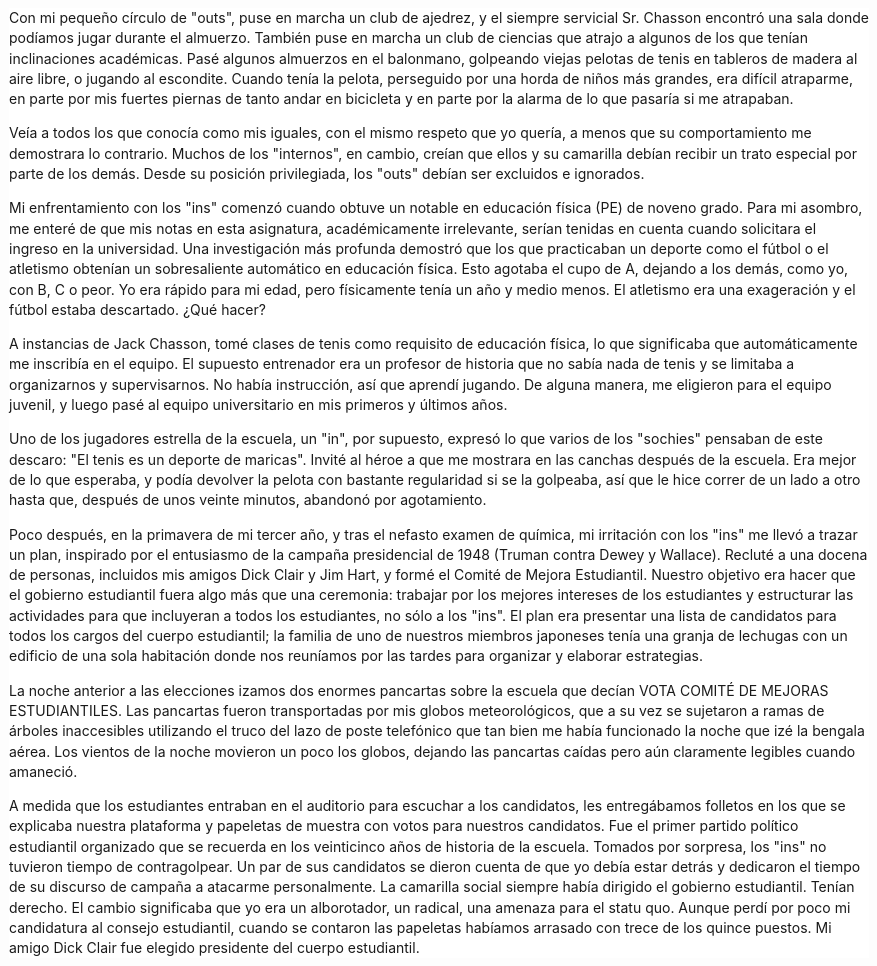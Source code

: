
Con mi pequeño círculo de "outs", puse en marcha un club de ajedrez, y el siempre servicial Sr. Chasson encontró una sala donde podíamos jugar durante el almuerzo. También puse en marcha un club de ciencias que atrajo a algunos de los que tenían inclinaciones académicas. Pasé algunos almuerzos en el balonmano, golpeando viejas pelotas de tenis en tableros de madera al aire libre, o jugando al escondite. Cuando tenía la pelota, perseguido por una horda de niños más grandes, era difícil atraparme, en parte por mis fuertes piernas de tanto andar en bicicleta y en parte por la alarma de lo que pasaría si me atrapaban.

Veía a todos los que conocía como mis iguales, con el mismo respeto que yo quería, a menos que su comportamiento me demostrara lo contrario. Muchos de los "internos", en cambio, creían que ellos y su camarilla debían recibir un trato especial por parte de los demás. Desde su posición privilegiada, los "outs" debían ser excluidos e ignorados.

Mi enfrentamiento con los "ins" comenzó cuando obtuve un notable en educación física (PE) de noveno grado. Para mi asombro, me enteré de que mis notas en esta asignatura, académicamente irrelevante, serían tenidas en cuenta cuando solicitara el ingreso en la universidad. Una investigación más profunda demostró que los que practicaban un deporte como el fútbol o el atletismo obtenían un sobresaliente automático en educación física. Esto agotaba el cupo de A, dejando a los demás, como yo, con B, C o peor. Yo era rápido para mi edad, pero físicamente tenía un año y medio menos. El atletismo era una exageración y el fútbol estaba descartado. ¿Qué hacer?

A instancias de Jack Chasson, tomé clases de tenis como requisito de educación física, lo que significaba que automáticamente me inscribía en el equipo. El supuesto entrenador era un profesor de historia que no sabía nada de tenis y se limitaba a organizarnos y supervisarnos. No había instrucción, así que aprendí jugando. De alguna manera, me eligieron para el equipo juvenil, y luego pasé al equipo universitario en mis primeros y últimos años.



Uno de los jugadores estrella de la escuela, un "in", por supuesto, expresó lo que varios de los "sochies" pensaban de este descaro: "El tenis es un deporte de maricas". Invité al héroe a que me mostrara en las canchas después de la escuela. Era mejor de lo que esperaba, y podía devolver la pelota con bastante regularidad si se la golpeaba, así que le hice correr de un lado a otro hasta que, después de unos veinte minutos, abandonó por agotamiento.

Poco después, en la primavera de mi tercer año, y tras el nefasto examen de química, mi irritación con los "ins" me llevó a trazar un plan, inspirado por el entusiasmo de la campaña presidencial de 1948 (Truman contra Dewey y Wallace). Recluté a una docena de personas, incluidos mis amigos Dick Clair y Jim Hart, y formé el Comité de Mejora Estudiantil. Nuestro objetivo era hacer que el gobierno estudiantil fuera algo más que una ceremonia: trabajar por los mejores intereses de los estudiantes y estructurar las actividades para que incluyeran a todos los estudiantes, no sólo a los "ins". El plan era presentar una lista de candidatos para todos los cargos del cuerpo estudiantil; la familia de uno de nuestros miembros japoneses tenía una granja de lechugas con un edificio de una sola habitación donde nos reuníamos por las tardes para organizar y elaborar estrategias.

La noche anterior a las elecciones izamos dos enormes pancartas sobre la escuela que decían VOTA COMITÉ DE MEJORAS ESTUDIANTILES. Las pancartas fueron transportadas por mis globos meteorológicos, que a su vez se sujetaron a ramas de árboles inaccesibles utilizando el truco del lazo de poste telefónico que tan bien me había funcionado la noche que izé la bengala aérea. Los vientos de la noche movieron un poco los globos, dejando las pancartas caídas pero aún claramente legibles cuando amaneció.

A medida que los estudiantes entraban en el auditorio para escuchar a los candidatos, les entregábamos folletos en los que se explicaba nuestra plataforma y papeletas de muestra con votos para nuestros candidatos. Fue el primer partido político estudiantil organizado que se recuerda en los veinticinco años de historia de la escuela. Tomados por sorpresa, los "ins" no tuvieron tiempo de contragolpear. Un par de sus candidatos se dieron cuenta de que yo debía estar detrás y dedicaron el tiempo de su discurso de campaña a atacarme personalmente. La camarilla social siempre había dirigido el gobierno estudiantil. Tenían derecho. El cambio significaba que yo era un alborotador, un radical, una amenaza para el statu quo. Aunque perdí por poco mi candidatura al consejo estudiantil, cuando se contaron las papeletas habíamos arrasado con trece de los quince puestos. Mi amigo Dick Clair fue elegido presidente del cuerpo estudiantil.
